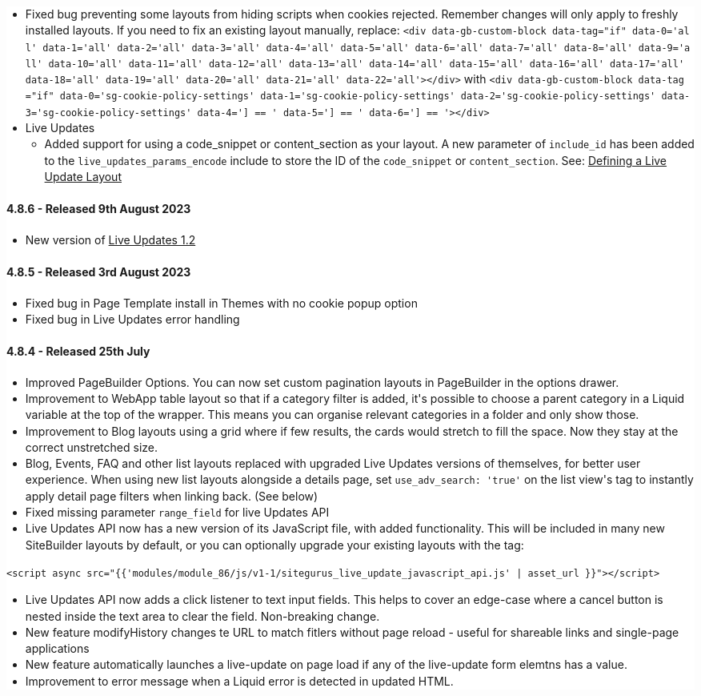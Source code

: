  * Fixed bug preventing some layouts from hiding scripts when cookies rejected. Remember changes will only apply to freshly installed layouts. If you need to fix an existing layout manually, replace: `<div data-gb-custom-block data-tag="if" data-0='all' data-1='all' data-2='all' data-3='all' data-4='all' data-5='all' data-6='all' data-7='all' data-8='all' data-9='all' data-10='all' data-11='all' data-12='all' data-13='all' data-14='all' data-15='all' data-16='all' data-17='all' data-18='all' data-19='all' data-20='all' data-21='all' data-22='all'></div>` with `<div data-gb-custom-block data-tag="if" data-0='sg-cookie-policy-settings' data-1='sg-cookie-policy-settings' data-2='sg-cookie-policy-settings' data-3='sg-cookie-policy-settings' data-4='] == ' data-5='] == ' data-6='] == '></div>`
* Live Updates
  * Added support for using a code\_snippet or content\_section as your layout. A new parameter of `include_id` has been added to the `live_updates_params_encode` include to store the ID of the `code_snippet` or `content_section`. See: [Defining a Live Update Layout](https://www.sitegurus.io/documentation/sitebuilder/live_updates/guide_-_getting_started#2-defining-a-layout-which-will-liveupdate-and-automatically-generating-a-public-api-key)

#### 4.8.6 - Released 9th August 2023 <a href="#id-486-released-9th-august-2023" id="id-486-released-9th-august-2023"></a>

* New version of [Live Updates 1.2](https://www.sitegurus.io/documentation/sitebuilder/live_updates/changelog)

#### 4.8.5 - Released 3rd August 2023 <a href="#id-485-released-3rd-august-2023" id="id-485-released-3rd-august-2023"></a>

* Fixed bug in Page Template install in Themes with no cookie popup option
* Fixed bug in Live Updates error handling

#### 4.8.4 - Released 25th July <a href="#id-484-released-25th-july" id="id-484-released-25th-july"></a>

* Improved PageBuilder Options. You can now set custom pagination layouts in PageBuilder in the options drawer.
* Improvement to WebApp table layout so that if a category filter is added, it's possible to choose a parent category in a Liquid variable at the top of the wrapper. This means you can organise relevant categories in a folder and only show those.
* Improvement to Blog layouts using a grid where if few results, the cards would stretch to fill the space. Now they stay at the correct unstretched size.
* Blog, Events, FAQ and other list layouts replaced with upgraded Live Updates versions of themselves, for better user experience. When using new list layouts alongside a details page, set `use_adv_search: 'true'` on the list view's tag to instantly apply detail page filters when linking back. (See below)
* Fixed missing parameter `range_field` for live Updates API
* Live Updates API now has a new version of its JavaScript file, with added functionality. This will be included in many new SiteBuilder layouts by default, or you can optionally upgrade your existing layouts with the tag:

```liquid
<script async src="{{'modules/module_86/js/v1-1/sitegurus_live_update_javascript_api.js' | asset_url }}"></script>
```

* Live Updates API now adds a click listener to text input fields. This helps to cover an edge-case where a cancel button is nested inside the text area to clear the field. Non-breaking change.
* New feature modifyHistory changes te URL to match fitlers without page reload - useful for shareable links and single-page applications
* New feature automatically launches a live-update on page load if any of the live-update form elemtns has a value.
* Improvement to error message when a Liquid error is detected in updated HTML.
